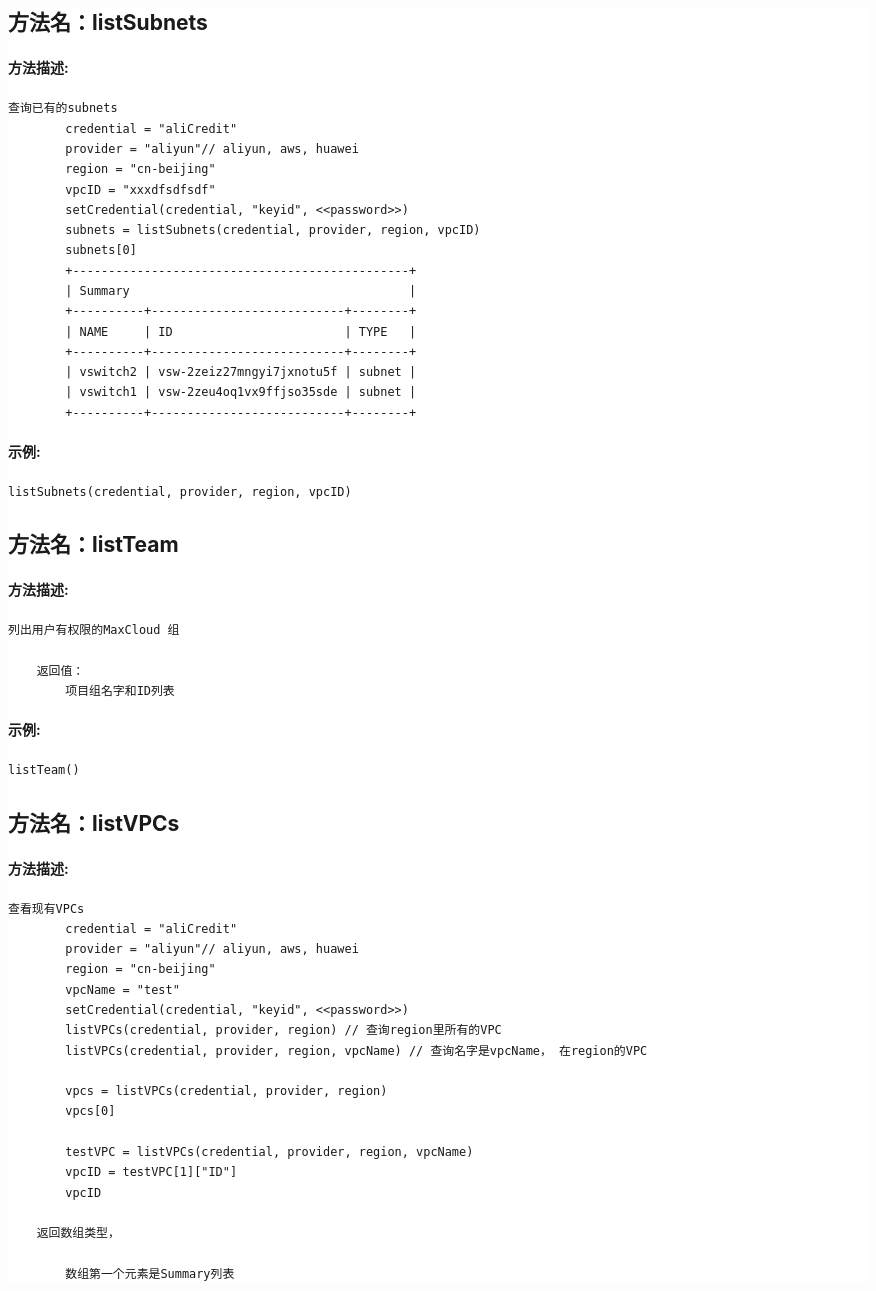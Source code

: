 ## 方法名：listSubnets
#### 方法描述:
``` 
查询已有的subnets
		credential = "aliCredit"
		provider = "aliyun"// aliyun, aws, huawei
		region = "cn-beijing"
		vpcID = "xxxdfsdfsdf"	
		setCredential(credential, "keyid", <<password>>)
		subnets = listSubnets(credential, provider, region, vpcID)
		subnets[0]
		+-----------------------------------------------+
		| Summary                                       |
		+----------+---------------------------+--------+
		| NAME     | ID                        | TYPE   |
		+----------+---------------------------+--------+
		| vswitch2 | vsw-2zeiz27mngyi7jxnotu5f | subnet |
		| vswitch1 | vsw-2zeu4oq1vx9ffjso35sde | subnet |
		+----------+---------------------------+--------+
```

#### 示例:
``` 
listSubnets(credential, provider, region, vpcID)
``` 

## 方法名：listTeam
#### 方法描述:
``` 
列出用户有权限的MaxCloud 组

	返回值：
		项目组名字和ID列表
```

#### 示例:
``` 
listTeam()
``` 

## 方法名：listVPCs
#### 方法描述:
``` 
查看现有VPCs
		credential = "aliCredit"
		provider = "aliyun"// aliyun, aws, huawei
		region = "cn-beijing"
		vpcName = "test"	
		setCredential(credential, "keyid", <<password>>)
		listVPCs(credential, provider, region) // 查询region里所有的VPC
		listVPCs(credential, provider, region, vpcName) // 查询名字是vpcName， 在region的VPC

		vpcs = listVPCs(credential, provider, region)
		vpcs[0]

		testVPC = listVPCs(credential, provider, region, vpcName)
		vpcID = testVPC[1]["ID"]
		vpcID

	返回数组类型，
		
		数组第一个元素是Summary列表
```